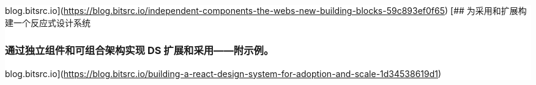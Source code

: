 blog.bitsrc.io](https://blog.bitsrc.io/independent-components-the-webs-new-building-blocks-59c893ef0f65) [](https://blog.bitsrc.io/building-a-react-design-system-for-adoption-and-scale-1d34538619d1) [## 为采用和扩展构建一个反应式设计系统

### 通过独立组件和可组合架构实现 DS 扩展和采用——附示例。

blog.bitsrc.io](https://blog.bitsrc.io/building-a-react-design-system-for-adoption-and-scale-1d34538619d1)